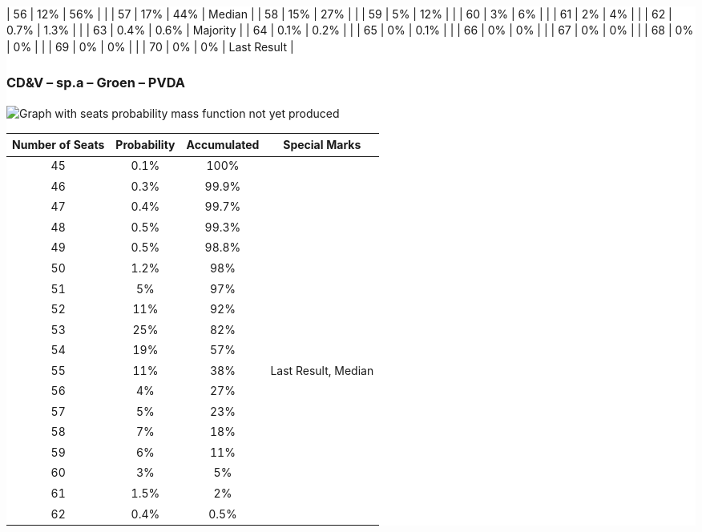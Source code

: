| 56 | 12% | 56% |  |
| 57 | 17% | 44% | Median |
| 58 | 15% | 27% |  |
| 59 | 5% | 12% |  |
| 60 | 3% | 6% |  |
| 61 | 2% | 4% |  |
| 62 | 0.7% | 1.3% |  |
| 63 | 0.4% | 0.6% | Majority |
| 64 | 0.1% | 0.2% |  |
| 65 | 0% | 0.1% |  |
| 66 | 0% | 0% |  |
| 67 | 0% | 0% |  |
| 68 | 0% | 0% |  |
| 69 | 0% | 0% |  |
| 70 | 0% | 0% | Last Result |

### CD&V – sp.a – Groen – PVDA

![Graph with seats probability mass function not yet produced](2017-03-20-Dedicated-coalitions-seats-pmf-cdv–spa–groen–pvda.png "Seats Probability Mass Function")

| Number of Seats | Probability | Accumulated | Special Marks |
|:---------------:|:-----------:|:-----------:|:-------------:|
| 45 | 0.1% | 100% |  |
| 46 | 0.3% | 99.9% |  |
| 47 | 0.4% | 99.7% |  |
| 48 | 0.5% | 99.3% |  |
| 49 | 0.5% | 98.8% |  |
| 50 | 1.2% | 98% |  |
| 51 | 5% | 97% |  |
| 52 | 11% | 92% |  |
| 53 | 25% | 82% |  |
| 54 | 19% | 57% |  |
| 55 | 11% | 38% | Last Result, Median |
| 56 | 4% | 27% |  |
| 57 | 5% | 23% |  |
| 58 | 7% | 18% |  |
| 59 | 6% | 11% |  |
| 60 | 3% | 5% |  |
| 61 | 1.5% | 2% |  |
| 62 | 0.4% | 0.5% |  |